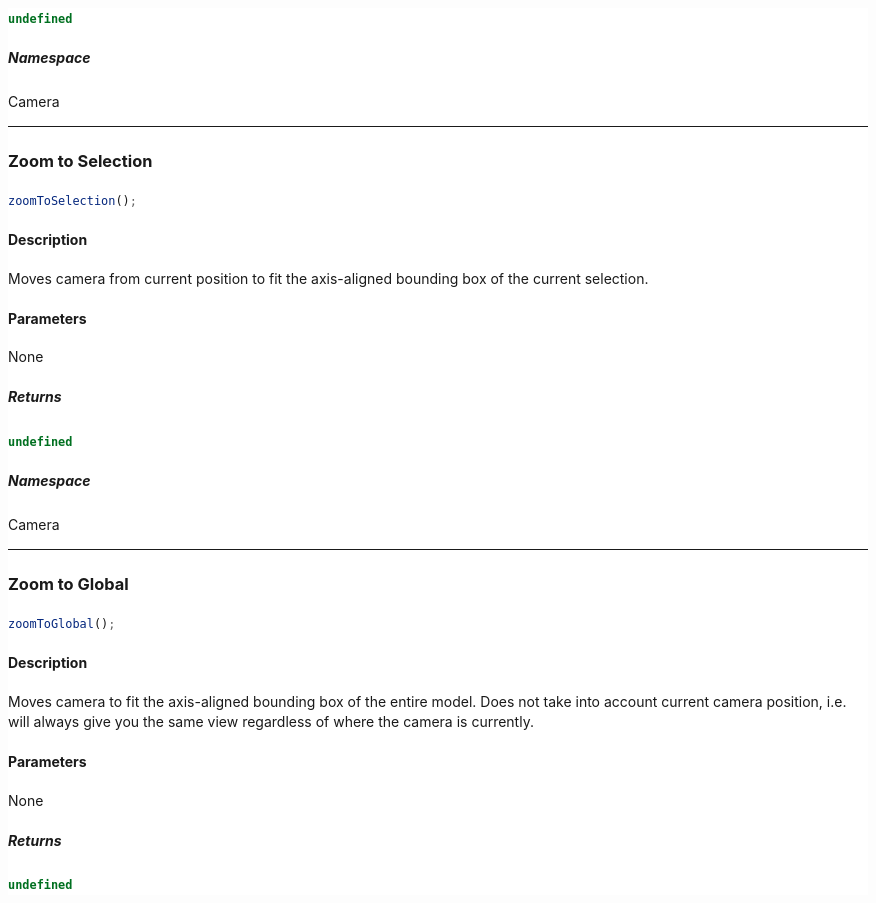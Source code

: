 ```js
undefined
```

##### Namespace

Camera

---

### Zoom to Selection

<p class="heading-link-container"><a class="heading-link" href="zoom-to-selection"></a></p>

```js
zoomToSelection();
```

#### Description

Moves camera from current position to fit the axis-aligned bounding box of the current selection.

#### Parameters

None

##### Returns

```js
undefined
```

##### Namespace

Camera

---

### Zoom to Global

<p class="heading-link-container"><a class="heading-link" href="zoom-to-global"></a></p>

```js
zoomToGlobal();
```

#### Description

Moves camera to fit the axis-aligned bounding box of the entire model. Does not take into account current camera position, i.e. will always give you the same view regardless of where the camera is currently.

#### Parameters

None

##### Returns

```js
undefined
```
